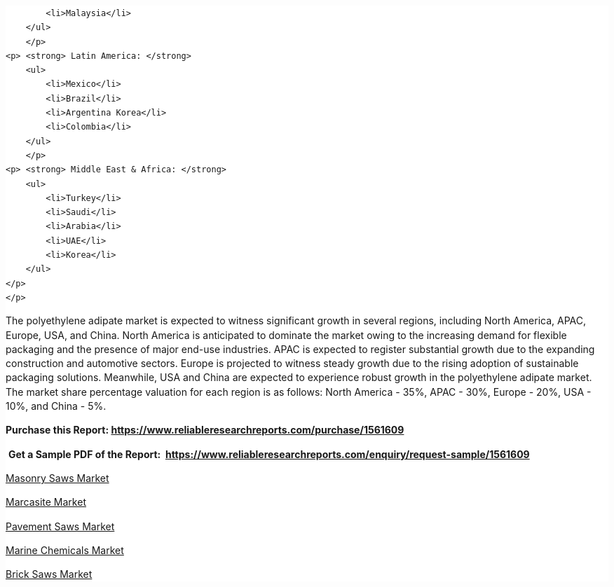             <li>Malaysia</li>
        </ul>
        </p> 
    <p> <strong> Latin America: </strong>
        <ul>
            <li>Mexico</li>
            <li>Brazil</li>
            <li>Argentina Korea</li>
            <li>Colombia</li>
        </ul>
        </p> 
    <p> <strong> Middle East & Africa: </strong>
        <ul>
            <li>Turkey</li>
            <li>Saudi</li>
            <li>Arabia</li>
            <li>UAE</li>
            <li>Korea</li>
        </ul>
    </p>
    </p>
<p><p>The polyethylene adipate market is expected to witness significant growth in several regions, including North America, APAC, Europe, USA, and China. North America is anticipated to dominate the market owing to the increasing demand for flexible packaging and the presence of major end-use industries. APAC is expected to register substantial growth due to the expanding construction and automotive sectors. Europe is projected to witness steady growth due to the rising adoption of sustainable packaging solutions. Meanwhile, USA and China are expected to experience robust growth in the polyethylene adipate market. The market share percentage valuation for each region is as follows: North America - 35%, APAC - 30%, Europe - 20%, USA - 10%, and China - 5%.</p></p>
<p><strong>Purchase this Report: <a href="https://www.reliableresearchreports.com/purchase/1561609">https://www.reliableresearchreports.com/purchase/1561609</a></strong></p>
<p>&nbsp;<strong>Get a Sample PDF of the Report:&nbsp;&nbsp;<a href="https://www.reliableresearchreports.com/enquiry/request-sample/1561609">https://www.reliableresearchreports.com/enquiry/request-sample/1561609</a></strong></p>
<p><strong></strong></p>
<p><p><a href="https://medium.com/@flavietowne/masonry-saws-market-analysis-its-cagr-market-segmentation-and-global-industry-overview-992bf5d2dc54">Masonry Saws Market</a></p><p><a href="https://github.com/amonskiyk/Market-Research-Report-List-1/blob/main/marcasite-market.md">Marcasite Market</a></p><p><a href="https://medium.com/@reecebednar/pavement-saws-market-size-market-outlook-and-market-forecast-2023-to-2030-a473da191f29">Pavement Saws Market</a></p><p><a href="https://github.com/JameTravis/Market-Research-Report-List-2/blob/main/marine-chemicals-market.md">Marine Chemicals Market</a></p><p><a href="https://medium.com/@barttrantow2023/brick-saws-market-analysis-and-sze-forecasted-for-period-from-2023-to-2030-2cdf3252462c">Brick Saws Market</a></p></p>